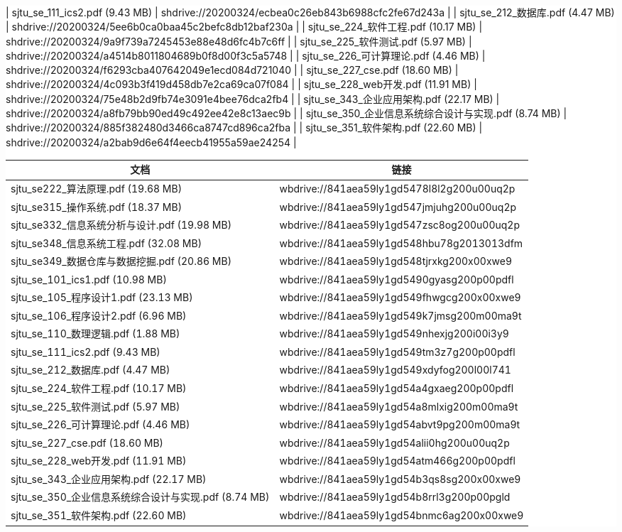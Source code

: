 | sjtu_se_111_ics2.pdf (9.43 MB) | shdrive://20200324/ecbea0c26eb843b6988cfc2fe67d243a |
| sjtu_se_212_数据库.pdf (4.47 MB) | shdrive://20200324/5ee6b0ca0baa45c2befc8db12baf230a |
| sjtu_se_224_软件工程.pdf (10.17 MB) | shdrive://20200324/9a9f739a7245453e88e48d6fc4b7c6ff |
| sjtu_se_225_软件测试.pdf (5.97 MB) | shdrive://20200324/a4514b8011804689b0f8d00f3c5a5748 |
| sjtu_se_226_可计算理论.pdf (4.46 MB) | shdrive://20200324/f6293cba407642049e1ecd084d721040 |
| sjtu_se_227_cse.pdf (18.60 MB) | shdrive://20200324/4c093b3f419d458db7e2ca69ca07f084 |
| sjtu_se_228_web开发.pdf (11.91 MB) | shdrive://20200324/75e48b2d9fb74e3091e4bee76dca2fb4 |
| sjtu_se_343_企业应用架构.pdf (22.17 MB) | shdrive://20200324/a8fb79bb90ed49c492ee42e8c13aec9b |
| sjtu_se_350_企业信息系统综合设计与实现.pdf (8.74 MB) | shdrive://20200324/885f382480d3466ca8747cd896ca2fba |
| sjtu_se_351_软件架构.pdf (22.60 MB) | shdrive://20200324/a2bab9d6e64f4eecb41955a59ae24254 |



| 文档 | 链接 |
| --- | --- |
| sjtu_se222_算法原理.pdf (19.68 MB) | wbdrive://841aea59ly1gd5478l8l2g200u00uq2p |
| sjtu_se315_操作系统.pdf (18.37 MB) | wbdrive://841aea59ly1gd547jmjuhg200u00uq2p |
| sjtu_se332_信息系统分析与设计.pdf (19.98 MB) | wbdrive://841aea59ly1gd547zsc8og200u00uq2p |
| sjtu_se348_信息系统工程.pdf (32.08 MB) | wbdrive://841aea59ly1gd548hbu78g2013013dfm |
| sjtu_se349_数据仓库与数据挖掘.pdf (20.86 MB) | wbdrive://841aea59ly1gd548tjrxkg200x00xwe9 |
| sjtu_se_101_ics1.pdf (10.98 MB) | wbdrive://841aea59ly1gd5490gyasg200p00pdfl |
| sjtu_se_105_程序设计1.pdf (23.13 MB) | wbdrive://841aea59ly1gd549fhwgcg200x00xwe9 |
| sjtu_se_106_程序设计2.pdf (6.96 MB) | wbdrive://841aea59ly1gd549k7jmsg200m00ma9t |
| sjtu_se_110_数理逻辑.pdf (1.88 MB) | wbdrive://841aea59ly1gd549nhexjg200i00i3y9 |
| sjtu_se_111_ics2.pdf (9.43 MB) | wbdrive://841aea59ly1gd549tm3z7g200p00pdfl |
| sjtu_se_212_数据库.pdf (4.47 MB) | wbdrive://841aea59ly1gd549xdyfog200l00l741 |
| sjtu_se_224_软件工程.pdf (10.17 MB) | wbdrive://841aea59ly1gd54a4gxaeg200p00pdfl |
| sjtu_se_225_软件测试.pdf (5.97 MB) | wbdrive://841aea59ly1gd54a8mlxig200m00ma9t |
| sjtu_se_226_可计算理论.pdf (4.46 MB) | wbdrive://841aea59ly1gd54abvt9pg200m00ma9t |
| sjtu_se_227_cse.pdf (18.60 MB) | wbdrive://841aea59ly1gd54alii0hg200u00uq2p |
| sjtu_se_228_web开发.pdf (11.91 MB) | wbdrive://841aea59ly1gd54atm466g200p00pdfl |
| sjtu_se_343_企业应用架构.pdf (22.17 MB) | wbdrive://841aea59ly1gd54b3qs8sg200x00xwe9 |
| sjtu_se_350_企业信息系统综合设计与实现.pdf (8.74 MB) | wbdrive://841aea59ly1gd54b8rrl3g200p00pgld |
| sjtu_se_351_软件架构.pdf (22.60 MB) | wbdrive://841aea59ly1gd54bnmc6ag200x00xwe9 |